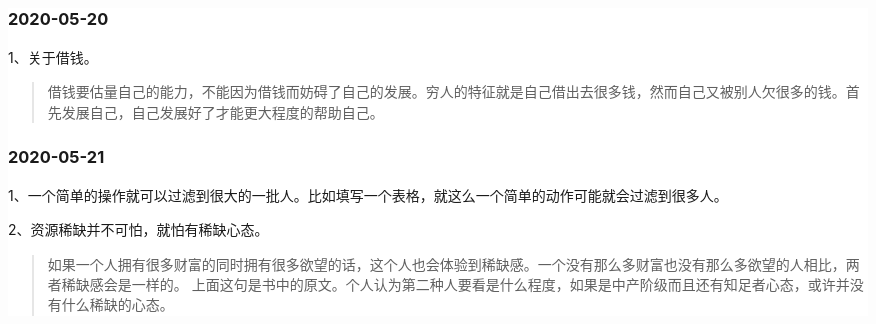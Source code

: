 ### 2020-05-20

1、关于借钱。


>借钱要估量自己的能力，不能因为借钱而妨碍了自己的发展。穷人的特征就是自己借出去很多钱，然而自己又被别人欠很多的钱。首先发展自己，自己发展好了才能更大程度的帮助自己。

### 2020-05-21

1、一个简单的操作就可以过滤到很大的一批人。比如填写一个表格，就这么一个简单的动作可能就会过滤到很多人。

2、资源稀缺并不可怕，就怕有稀缺心态。


>如果一个人拥有很多财富的同时拥有很多欲望的话，这个人也会体验到稀缺感。一个没有那么多财富也没有那么多欲望的人相比，两者稀缺感会是一样的。
上面这句是书中的原文。个人认为第二种人要看是什么程度，如果是中产阶级而且还有知足者心态，或许并没有什么稀缺的心态。



